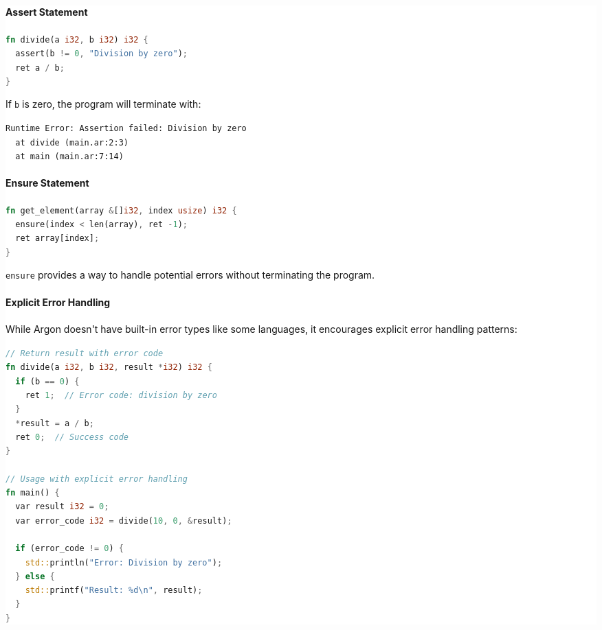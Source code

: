 #### Assert Statement

```rs
fn divide(a i32, b i32) i32 {
  assert(b != 0, "Division by zero");
  ret a / b;
}
```

If `b` is zero, the program will terminate with:

```
Runtime Error: Assertion failed: Division by zero
  at divide (main.ar:2:3)
  at main (main.ar:7:14)
```

#### Ensure Statement

```rs
fn get_element(array &[]i32, index usize) i32 {
  ensure(index < len(array), ret -1);
  ret array[index];
}
```

`ensure` provides a way to handle potential errors without terminating the program.

#### Explicit Error Handling

While Argon doesn't have built-in error types like some languages, it encourages explicit error handling patterns:

```rs
// Return result with error code
fn divide(a i32, b i32, result *i32) i32 {
  if (b == 0) {
    ret 1;  // Error code: division by zero
  }
  *result = a / b;
  ret 0;  // Success code
}

// Usage with explicit error handling
fn main() {
  var result i32 = 0;
  var error_code i32 = divide(10, 0, &result);
  
  if (error_code != 0) {
    std::println("Error: Division by zero");
  } else {
    std::printf("Result: %d\n", result);
  }
}
```
